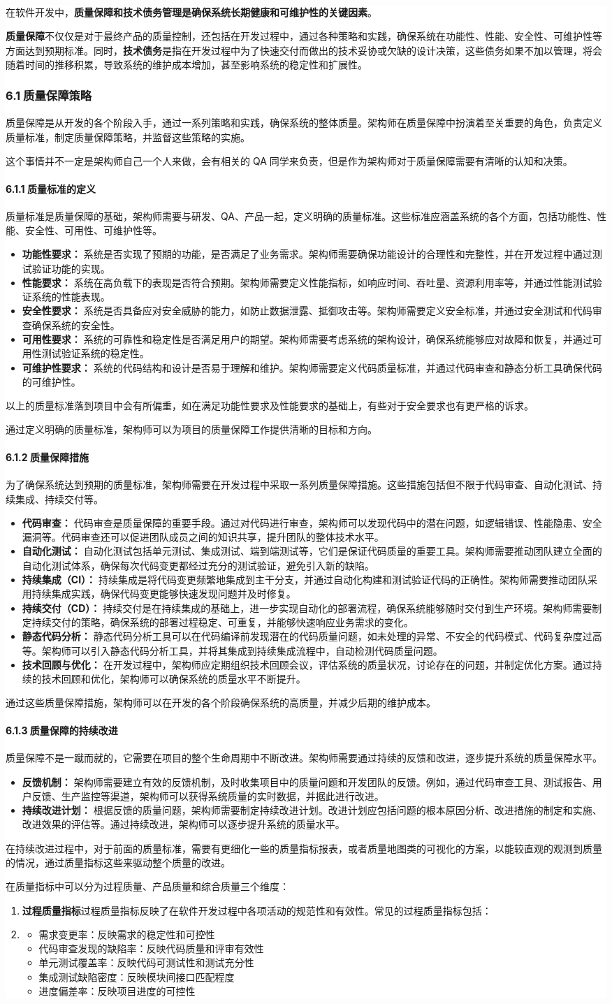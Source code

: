 在软件开发中，**质量保障和技术债务管理是确保系统长期健康和可维护性的关键因素**。

**质量保障**不仅仅是对于最终产品的质量控制，还包括在开发过程中，通过各种策略和实践，确保系统在功能性、性能、安全性、可维护性等方面达到预期标准。同时，**技术债务**是指在开发过程中为了快速交付而做出的技术妥协或欠缺的设计决策，这些债务如果不加以管理，将会随着时间的推移积累，导致系统的维护成本增加，甚至影响系统的稳定性和扩展性。

### **6.1 质量保障策略**

质量保障是从开发的各个阶段入手，通过一系列策略和实践，确保系统的整体质量。架构师在质量保障中扮演着至关重要的角色，负责定义质量标准，制定质量保障策略，并监督这些策略的实施。

这个事情并不一定是架构师自己一个人来做，会有相关的 QA 同学来负责，但是作为架构师对于质量保障需要有清晰的认知和决策。

#### **6.1.1 质量标准的定义**

质量标准是质量保障的基础，架构师需要与研发、QA、产品一起，定义明确的质量标准。这些标准应涵盖系统的各个方面，包括功能性、性能、安全性、可用性、可维护性等。

- **功能性要求：** 系统是否实现了预期的功能，是否满足了业务需求。架构师需要确保功能设计的合理性和完整性，并在开发过程中通过测试验证功能的实现。
- **性能要求：** 系统在高负载下的表现是否符合预期。架构师需要定义性能指标，如响应时间、吞吐量、资源利用率等，并通过性能测试验证系统的性能表现。
- **安全性要求：** 系统是否具备应对安全威胁的能力，如防止数据泄露、抵御攻击等。架构师需要定义安全标准，并通过安全测试和代码审查确保系统的安全性。
- **可用性要求：** 系统的可靠性和稳定性是否满足用户的期望。架构师需要考虑系统的架构设计，确保系统能够应对故障和恢复，并通过可用性测试验证系统的稳定性。
- **可维护性要求：** 系统的代码结构和设计是否易于理解和维护。架构师需要定义代码质量标准，并通过代码审查和静态分析工具确保代码的可维护性。

以上的质量标准落到项目中会有所偏重，如在满足功能性要求及性能要求的基础上，有些对于安全要求也有更严格的诉求。

通过定义明确的质量标准，架构师可以为项目的质量保障工作提供清晰的目标和方向。

#### **6.1.2 质量保障措施**

为了确保系统达到预期的质量标准，架构师需要在开发过程中采取一系列质量保障措施。这些措施包括但不限于代码审查、自动化测试、持续集成、持续交付等。

- **代码审查：** 代码审查是质量保障的重要手段。通过对代码进行审查，架构师可以发现代码中的潜在问题，如逻辑错误、性能隐患、安全漏洞等。代码审查还可以促进团队成员之间的知识共享，提升团队的整体技术水平。
- **自动化测试：** 自动化测试包括单元测试、集成测试、端到端测试等，它们是保证代码质量的重要工具。架构师需要推动团队建立全面的自动化测试体系，确保每次代码变更都经过充分的测试验证，避免引入新的缺陷。
- **持续集成（CI）：** 持续集成是将代码变更频繁地集成到主干分支，并通过自动化构建和测试验证代码的正确性。架构师需要推动团队采用持续集成实践，确保代码变更能够快速发现问题并及时修复。
- **持续交付（CD）：** 持续交付是在持续集成的基础上，进一步实现自动化的部署流程，确保系统能够随时交付到生产环境。架构师需要制定持续交付的策略，确保系统的部署过程稳定、可重复，并能够快速响应业务需求的变化。
- **静态代码分析：** 静态代码分析工具可以在代码编译前发现潜在的代码质量问题，如未处理的异常、不安全的代码模式、代码复杂度过高等。架构师可以引入静态代码分析工具，并将其集成到持续集成流程中，自动检测代码质量问题。
- **技术回顾与优化：** 在开发过程中，架构师应定期组织技术回顾会议，评估系统的质量状况，讨论存在的问题，并制定优化方案。通过持续的技术回顾和优化，架构师可以确保系统的质量水平不断提升。

通过这些质量保障措施，架构师可以在开发的各个阶段确保系统的高质量，并减少后期的维护成本。

#### **6.1.3 质量保障的持续改进**

质量保障不是一蹴而就的，它需要在项目的整个生命周期中不断改进。架构师需要通过持续的反馈和改进，逐步提升系统的质量保障水平。

- **反馈机制：** 架构师需要建立有效的反馈机制，及时收集项目中的质量问题和开发团队的反馈。例如，通过代码审查工具、测试报告、用户反馈、生产监控等渠道，架构师可以获得系统质量的实时数据，并据此进行改进。
- **持续改进计划：** 根据反馈的质量问题，架构师需要制定持续改进计划。改进计划应包括问题的根本原因分析、改进措施的制定和实施、改进效果的评估等。通过持续改进，架构师可以逐步提升系统的质量水平。

在持续改进过程中，对于前面的质量标准，需要有更细化一些的质量指标报表，或者质量地图类的可视化的方案，以能较直观的观测到质量的情况，通过质量指标这些来驱动整个质量的改进。

在质量指标中可以分为过程质量、产品质量和综合质量三个维度：

1. **过程质量指标**过程质量指标反映了在软件开发过程中各项活动的规范性和有效性。常见的过程质量指标包括：

2. - 需求变更率：反映需求的稳定性和可控性
   - 代码审查发现的缺陷率：反映代码质量和评审有效性
   - 单元测试覆盖率：反映代码可测试性和测试充分性
   - 集成测试缺陷密度：反映模块间接口匹配程度
   - 进度偏差率：反映项目进度的可控性
